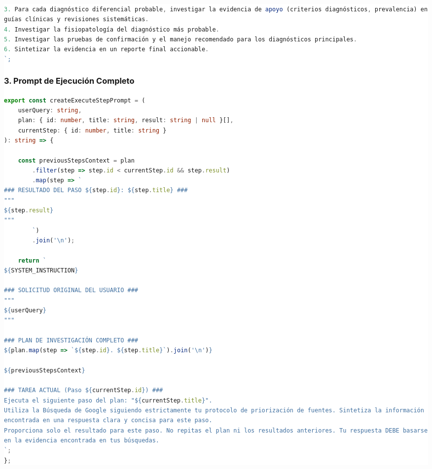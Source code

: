 ```typescript
3. Para cada diagnóstico diferencial probable, investigar la evidencia de apoyo (criterios diagnósticos, prevalencia) en guías clínicas y revisiones sistemáticas.
4. Investigar la fisiopatología del diagnóstico más probable.
5. Investigar las pruebas de confirmación y el manejo recomendado para los diagnósticos principales.
6. Sintetizar la evidencia en un reporte final accionable.
`;
```

### 3. Prompt de Ejecución Completo

```typescript
export const createExecuteStepPrompt = (
    userQuery: string,
    plan: { id: number, title: string, result: string | null }[],
    currentStep: { id: number, title: string }
): string => {
    
    const previousStepsContext = plan
        .filter(step => step.id < currentStep.id && step.result)
        .map(step => `
### RESULTADO DEL PASO ${step.id}: ${step.title} ###
"""
${step.result}
"""
        `)
        .join('\n');

    return `
${SYSTEM_INSTRUCTION}

### SOLICITUD ORIGINAL DEL USUARIO ###
"""
${userQuery}
"""

### PLAN DE INVESTIGACIÓN COMPLETO ###
${plan.map(step => `${step.id}. ${step.title}`).join('\n')}

${previousStepsContext}

### TAREA ACTUAL (Paso ${currentStep.id}) ###
Ejecuta el siguiente paso del plan: "${currentStep.title}".
Utiliza la Búsqueda de Google siguiendo estrictamente tu protocolo de priorización de fuentes. Sintetiza la información encontrada en una respuesta clara y concisa para este paso.
Proporciona solo el resultado para este paso. No repitas el plan ni los resultados anteriores. Tu respuesta DEBE basarse en la evidencia encontrada en tus búsquedas.
`;
};
```
